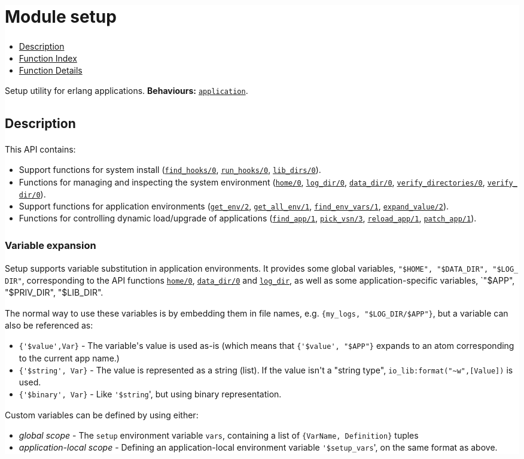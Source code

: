 

# Module setup #
* [Description](#description)
* [Function Index](#index)
* [Function Details](#functions)


Setup utility for erlang applications.
__Behaviours:__ [`application`](application.md).
<a name="description"></a>

## Description ##



This API contains:
* Support functions for system install ([`find_hooks/0`](#find_hooks-0),
[`run_hooks/0`](#run_hooks-0), [`lib_dirs/0`](#lib_dirs-0)).
* Functions for managing and inspecting the system environment
([`home/0`](#home-0), [`log_dir/0`](#log_dir-0), [`data_dir/0`](#data_dir-0),
[`verify_directories/0`](#verify_directories-0), [`verify_dir/0`](#verify_dir-0)).
* Support functions for application environments ([`get_env/2`](#get_env-2),
[`get_all_env/1`](#get_all_env-1), [`find_env_vars/1`](#find_env_vars-1), [`expand_value/2`](#expand_value-2)).
* Functions for controlling dynamic load/upgrade of applications
([`find_app/1`](#find_app-1), [`pick_vsn/3`](#pick_vsn-3), [`reload_app/1`](#reload_app-1),
[`patch_app/1`](#patch_app-1)).




### <a name="Variable_expansion">Variable expansion</a> ###



Setup supports variable substitution in application environments. It provides
some global variables, `"$HOME", "$DATA_DIR", "$LOG_DIR"`, corresponding to
the API functions [`home/0`](#home-0), [`data_dir/0`](#data_dir-0) and [`log_dir`](log_dir.md),
as well as some application-specific variables, `"$APP", "$PRIV_DIR",
"$LIB_DIR".

The normal way to use these variables is by embedding them in file names,
e.g. `{my_logs, "$LOG_DIR/$APP"}`, but a variable can also be referenced as:
* `{'$value',Var}` - The variable's value is used as-is (which means that
`{'$value', "$APP"}` expands to an atom corresponding to the current
app name.)
* `{'$string', Var}` - The value is represented as a string (list). If the
value isn't a "string type", `io_lib:format("~w",[Value])` is used.
* `{'$binary', Var}` - Like `'$string`', but using binary representation.



Custom variables can be defined by using either:
* *global scope* - The `setup` environment variable `vars`, containing a
list of `{VarName, Definition}` tuples
* *application-local scope* - Defining an application-local environment
variable `'$setup_vars`', on the same format as above.
